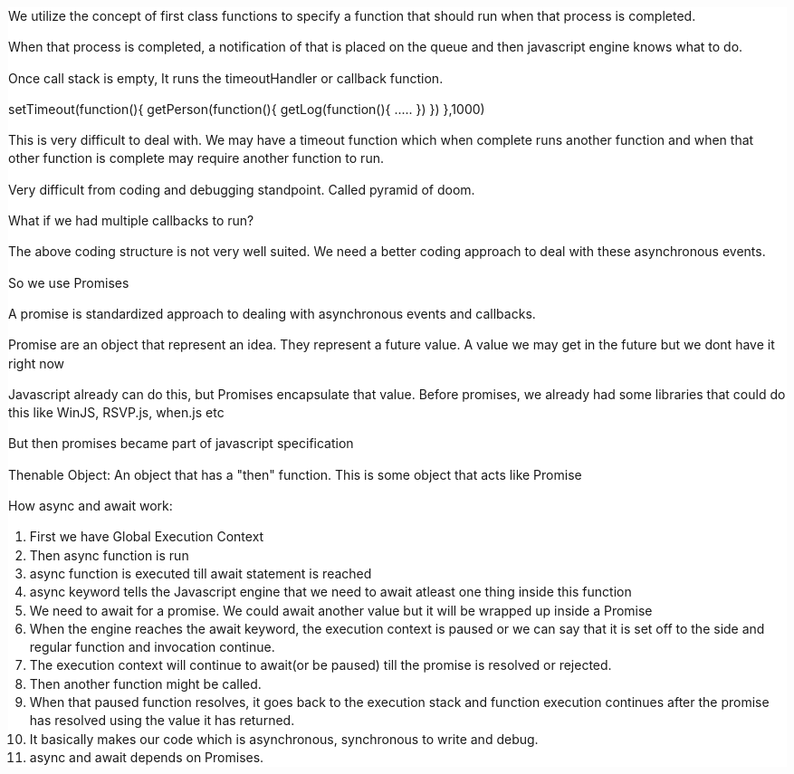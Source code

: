 We utilize the concept of first class functions to specify a function that should run when that process is completed. 

When that process is completed, a notification of that is placed on the queue and then javascript engine knows what to do.

Once call stack is empty,  It runs the timeoutHandler or callback function.

setTimeout(function(){
    getPerson(function(){
        getLog(function(){
            .....
        })
    })
},1000)

This is very difficult to deal with. We may have a timeout function which when complete runs another function and when that other function is complete may require another function to run.

Very difficult from coding and debugging standpoint. Called pyramid of doom.

What if we had multiple callbacks to run?

The above coding structure is not very well suited.
We need a better coding approach to deal with these asynchronous events.

So we use Promises

A promise is standardized approach to dealing with asynchronous events and callbacks.

Promise are an object that represent an idea.
They represent a future value.
A value we may get in the future but we dont have it right now

Javascript already can do this, but Promises encapsulate that value.
Before promises, we already had some libraries that could do this like WinJS, RSVP.js, when.js etc

But then promises became part of javascript specification

Thenable Object: An object that has a "then" function. This is some object that acts like Promise

How async and await work:

1. First we have Global Execution Context
2. Then async function is run
3. async function is executed till await statement is reached
4. async keyword tells the Javascript engine that we need to await atleast one thing inside this function
5. We need to await for a promise. We could await another value but it will be wrapped up inside a Promise
6. When the engine reaches the await keyword, the execution context is paused or we can say that it is set off to the side and regular function and invocation continue.
7. The execution context will continue to await(or be paused) till the promise is resolved or rejected.
8. Then another function might be called.
9. When that paused function resolves, it goes back to the execution stack and function execution continues after the promise has resolved using the value it has returned.
10. It basically makes our code which is asynchronous, synchronous to write and debug.
11. async and await depends on Promises.
